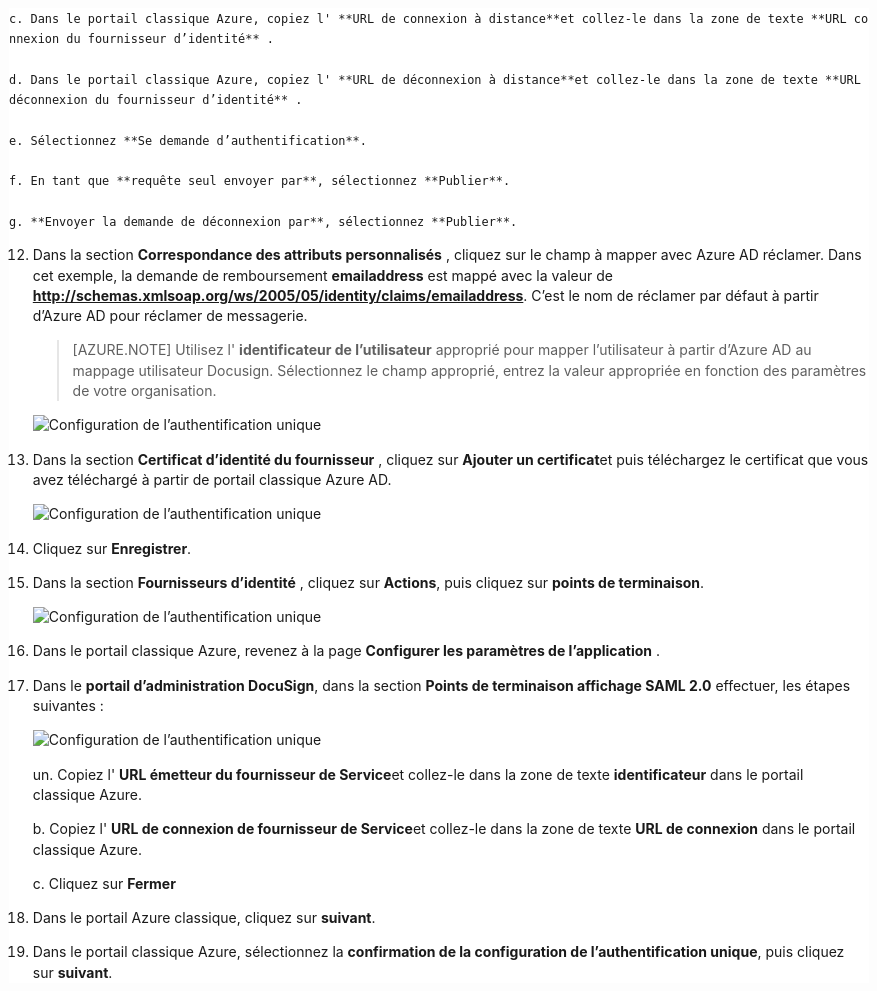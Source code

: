     c. Dans le portail classique Azure, copiez l' **URL de connexion à distance**et collez-le dans la zone de texte **URL connexion du fournisseur d’identité** .

    d. Dans le portail classique Azure, copiez l' **URL de déconnexion à distance**et collez-le dans la zone de texte **URL déconnexion du fournisseur d’identité** .

    e. Sélectionnez **Se demande d’authentification**.

    f. En tant que **requête seul envoyer par**, sélectionnez **Publier**.

    g. **Envoyer la demande de déconnexion par**, sélectionnez **Publier**. 


12. Dans la section **Correspondance des attributs personnalisés** , cliquez sur le champ à mapper avec Azure AD réclamer. Dans cet exemple, la demande de remboursement **emailaddress** est mappé avec la valeur de **http://schemas.xmlsoap.org/ws/2005/05/identity/claims/emailaddress**. C’est le nom de réclamer par défaut à partir d’Azure AD pour réclamer de messagerie. 

    > [AZURE.NOTE] Utilisez l' **identificateur de l’utilisateur** approprié pour mapper l’utilisateur à partir d’Azure AD au mappage utilisateur Docusign. Sélectionnez le champ approprié, entrez la valeur appropriée en fonction des paramètres de votre organisation.

    ![Configuration de l’authentification unique][57]

13. Dans la section **Certificat d’identité du fournisseur** , cliquez sur **Ajouter un certificat**et puis téléchargez le certificat que vous avez téléchargé à partir de portail classique Azure AD.   

    ![Configuration de l’authentification unique][58]

14. Cliquez sur **Enregistrer**.

15. Dans la section **Fournisseurs d’identité** , cliquez sur **Actions**, puis cliquez sur **points de terminaison**.   

    ![Configuration de l’authentification unique][59]



10. Dans le portail classique Azure, revenez à la page **Configurer les paramètres de l’application** . 

16. Dans le **portail d’administration DocuSign**, dans la section **Points de terminaison affichage SAML 2.0** effectuer, les étapes suivantes :

    ![Configuration de l’authentification unique][60]

    un. Copiez l' **URL émetteur du fournisseur de Service**et collez-le dans la zone de texte **identificateur** dans le portail classique Azure.

    b. Copiez l' **URL de connexion de fournisseur de Service**et collez-le dans la zone de texte **URL de connexion** dans le portail classique Azure.

    c.  Cliquez sur **Fermer**  


10. Dans le portail Azure classique, cliquez sur **suivant**. 


15. Dans le portail classique Azure, sélectionnez la **confirmation de la configuration de l’authentification unique**, puis cliquez sur **suivant**.


[0]: ./media/active-directory-saas-docusign-tutorial/tutorial_docusign_00.png
[1]: ./media/active-directory-saas-docusign-tutorial/tutorial_general_01.png
[2]: ./media/active-directory-saas-docusign-tutorial/tutorial_general_02.png
[3]: ./media/active-directory-saas-docusign-tutorial/tutorial_general_03.png
[4]: ./media/active-directory-saas-docusign-tutorial/tutorial_general_04.png
[5]: ./media/active-directory-saas-docusign-tutorial/tutorial_docusign_01.png
[6]: ./media/active-directory-saas-docusign-tutorial/tutorial_docusign_02.png
[7]: ./media/active-directory-saas-docusign-tutorial/tutorial_docusign_03.png
[8]: ./media/active-directory-saas-docusign-tutorial/tutorial_docusign_04.png
[9]: ./media/active-directory-saas-docusign-tutorial/tutorial_docusign_05.png
[10]: ./media/active-directory-saas-docusign-tutorial/tutorial_docusign_06.png
[14]: ./media/active-directory-saas-docusign-tutorial/tutorial_docusign_10.png
[15]: ./media/active-directory-saas-docusign-tutorial/tutorial_docusign_11.png
[30]: ./media/active-directory-saas-docusign-tutorial/tutorial_general_400.png
[31]: ./media/active-directory-saas-docusign-tutorial/tutorial_docusign_12.png
[32]: ./media/active-directory-saas-docusign-tutorial/tutorial_docusign_13.png
[33]: ./media/active-directory-saas-docusign-tutorial/tutorial_docusign_14.png
[40]: ./media/active-directory-saas-docusign-tutorial/tutorial_docusign_15.png
[41]: ./media/active-directory-saas-docusign-tutorial/tutorial_docusign_16.png
[42]: ./media/active-directory-saas-docusign-tutorial/tutorial_docusign_17.png
[43]: ./media/active-directory-saas-docusign-tutorial/tutorial_docusign_18.png
[51]: ./media/active-directory-saas-docusign-tutorial/tutorial_docusign_21.png
[52]: ./media/active-directory-saas-docusign-tutorial/tutorial_docusign_22.png
[53]: ./media/active-directory-saas-docusign-tutorial/tutorial_docusign_23.png
[54]: ./media/active-directory-saas-docusign-tutorial/tutorial_docusign_19.png
[55]: ./media/active-directory-saas-docusign-tutorial/tutorial_docusign_20.png
[56]: ./media/active-directory-saas-docusign-tutorial/tutorial_docusign_24.png
[57]: ./media/active-directory-saas-docusign-tutorial/tutorial_docusign_25.png
[58]: ./media/active-directory-saas-docusign-tutorial/tutorial_docusign_26.png
[59]: ./media/active-directory-saas-docusign-tutorial/tutorial_docusign_27.png
[60]: ./media/active-directory-saas-docusign-tutorial/tutorial_docusign_28.png
[61]: ./media/active-directory-saas-docusign-tutorial/tutorial_docusign_29.png